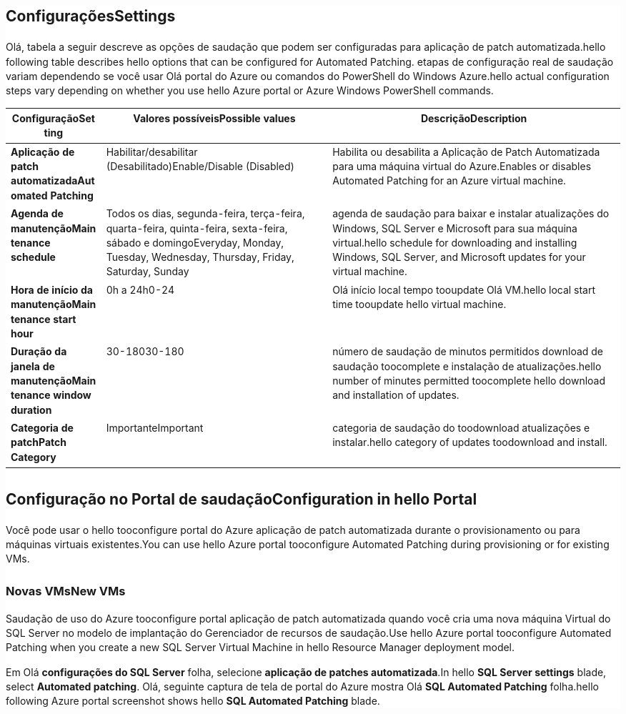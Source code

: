 ## <a name="settings"></a><span data-ttu-id="0cb09-126">Configurações</span><span class="sxs-lookup"><span data-stu-id="0cb09-126">Settings</span></span>
<span data-ttu-id="0cb09-127">Olá, tabela a seguir descreve as opções de saudação que podem ser configuradas para aplicação de patch automatizada.</span><span class="sxs-lookup"><span data-stu-id="0cb09-127">hello following table describes hello options that can be configured for Automated Patching.</span></span> <span data-ttu-id="0cb09-128">etapas de configuração real de saudação variam dependendo se você usar Olá portal do Azure ou comandos do PowerShell do Windows Azure.</span><span class="sxs-lookup"><span data-stu-id="0cb09-128">hello actual configuration steps vary depending on whether you use hello Azure portal or Azure Windows PowerShell commands.</span></span>

| <span data-ttu-id="0cb09-129">Configuração</span><span class="sxs-lookup"><span data-stu-id="0cb09-129">Setting</span></span> | <span data-ttu-id="0cb09-130">Valores possíveis</span><span class="sxs-lookup"><span data-stu-id="0cb09-130">Possible values</span></span> | <span data-ttu-id="0cb09-131">Descrição</span><span class="sxs-lookup"><span data-stu-id="0cb09-131">Description</span></span> |
| --- | --- | --- |
| <span data-ttu-id="0cb09-132">**Aplicação de patch automatizada**</span><span class="sxs-lookup"><span data-stu-id="0cb09-132">**Automated Patching**</span></span> |<span data-ttu-id="0cb09-133">Habilitar/desabilitar (Desabilitado)</span><span class="sxs-lookup"><span data-stu-id="0cb09-133">Enable/Disable (Disabled)</span></span> |<span data-ttu-id="0cb09-134">Habilita ou desabilita a Aplicação de Patch Automatizada para uma máquina virtual do Azure.</span><span class="sxs-lookup"><span data-stu-id="0cb09-134">Enables or disables Automated Patching for an Azure virtual machine.</span></span> |
| <span data-ttu-id="0cb09-135">**Agenda de manutenção**</span><span class="sxs-lookup"><span data-stu-id="0cb09-135">**Maintenance schedule**</span></span> |<span data-ttu-id="0cb09-136">Todos os dias, segunda-feira, terça-feira, quarta-feira, quinta-feira, sexta-feira, sábado e domingo</span><span class="sxs-lookup"><span data-stu-id="0cb09-136">Everyday, Monday, Tuesday, Wednesday, Thursday, Friday, Saturday, Sunday</span></span> |<span data-ttu-id="0cb09-137">agenda de saudação para baixar e instalar atualizações do Windows, SQL Server e Microsoft para sua máquina virtual.</span><span class="sxs-lookup"><span data-stu-id="0cb09-137">hello schedule for downloading and installing Windows, SQL Server, and Microsoft updates for your virtual machine.</span></span> |
| <span data-ttu-id="0cb09-138">**Hora de início da manutenção**</span><span class="sxs-lookup"><span data-stu-id="0cb09-138">**Maintenance start hour**</span></span> |<span data-ttu-id="0cb09-139">0h a 24h</span><span class="sxs-lookup"><span data-stu-id="0cb09-139">0-24</span></span> |<span data-ttu-id="0cb09-140">Olá início local tempo tooupdate Olá VM.</span><span class="sxs-lookup"><span data-stu-id="0cb09-140">hello local start time tooupdate hello virtual machine.</span></span> |
| <span data-ttu-id="0cb09-141">**Duração da janela de manutenção**</span><span class="sxs-lookup"><span data-stu-id="0cb09-141">**Maintenance window duration**</span></span> |<span data-ttu-id="0cb09-142">30-180</span><span class="sxs-lookup"><span data-stu-id="0cb09-142">30-180</span></span> |<span data-ttu-id="0cb09-143">número de saudação de minutos permitidos download de saudação toocomplete e instalação de atualizações.</span><span class="sxs-lookup"><span data-stu-id="0cb09-143">hello number of minutes permitted toocomplete hello download and installation of updates.</span></span> |
| <span data-ttu-id="0cb09-144">**Categoria de patch**</span><span class="sxs-lookup"><span data-stu-id="0cb09-144">**Patch Category**</span></span> |<span data-ttu-id="0cb09-145">Importante</span><span class="sxs-lookup"><span data-stu-id="0cb09-145">Important</span></span> |<span data-ttu-id="0cb09-146">categoria de saudação do toodownload atualizações e instalar.</span><span class="sxs-lookup"><span data-stu-id="0cb09-146">hello category of updates toodownload and install.</span></span> |

## <a name="configuration-in-hello-portal"></a><span data-ttu-id="0cb09-147">Configuração no Portal de saudação</span><span class="sxs-lookup"><span data-stu-id="0cb09-147">Configuration in hello Portal</span></span>
<span data-ttu-id="0cb09-148">Você pode usar o hello tooconfigure portal do Azure aplicação de patch automatizada durante o provisionamento ou para máquinas virtuais existentes.</span><span class="sxs-lookup"><span data-stu-id="0cb09-148">You can use hello Azure portal tooconfigure Automated Patching during provisioning or for existing VMs.</span></span>

### <a name="new-vms"></a><span data-ttu-id="0cb09-149">Novas VMs</span><span class="sxs-lookup"><span data-stu-id="0cb09-149">New VMs</span></span>
<span data-ttu-id="0cb09-150">Saudação de uso do Azure tooconfigure portal aplicação de patch automatizada quando você cria uma nova máquina Virtual do SQL Server no modelo de implantação do Gerenciador de recursos de saudação.</span><span class="sxs-lookup"><span data-stu-id="0cb09-150">Use hello Azure portal tooconfigure Automated Patching when you create a new SQL Server Virtual Machine in hello Resource Manager deployment model.</span></span>

<span data-ttu-id="0cb09-151">Em Olá **configurações do SQL Server** folha, selecione **aplicação de patches automatizada**.</span><span class="sxs-lookup"><span data-stu-id="0cb09-151">In hello **SQL Server settings** blade, select **Automated patching**.</span></span> <span data-ttu-id="0cb09-152">Olá, seguinte captura de tela de portal do Azure mostra Olá **SQL Automated Patching** folha.</span><span class="sxs-lookup"><span data-stu-id="0cb09-152">hello following Azure portal screenshot shows hello **SQL Automated Patching** blade.</span></span>
